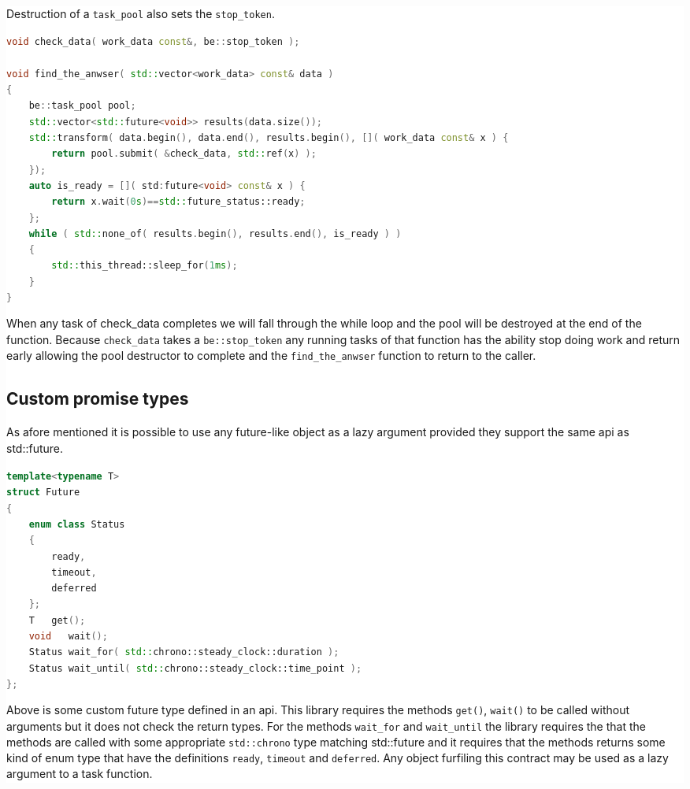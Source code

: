 Destruction of a `task_pool` also sets the `stop_token`.

```cpp
void check_data( work_data const&, be::stop_token );

void find_the_anwser( std::vector<work_data> const& data )
{
    be::task_pool pool;
    std::vector<std::future<void>> results(data.size());
    std::transform( data.begin(), data.end(), results.begin(), []( work_data const& x ) {
        return pool.submit( &check_data, std::ref(x) );
    });
    auto is_ready = []( std:future<void> const& x ) { 
        return x.wait(0s)==std::future_status::ready; 
    };
    while ( std::none_of( results.begin(), results.end(), is_ready ) )
    {
        std::this_thread::sleep_for(1ms);
    }
}
```
When any task of check_data completes we will fall through the while loop and the pool will be destroyed at the end of the function. Because `check_data` takes a `be::stop_token` any running tasks of that function has the ability stop doing work and return early allowing the pool destructor to complete and the `find_the_anwser` function to return to the caller. 
&nbsp;


## Custom promise types

As afore mentioned it is possible to use any future-like object as a lazy argument provided they support the same api as std::future.
```cpp
template<typename T>
struct Future
{
    enum class Status
    {
        ready,
        timeout,
        deferred
    };
    T   get();
    void   wait();
    Status wait_for( std::chrono::steady_clock::duration );
    Status wait_until( std::chrono::steady_clock::time_point );
};
```
Above is some custom future type defined in an api. This library requires the methods `get()`, `wait()`  to be called without arguments but it does not check the return types. For the methods `wait_for` and `wait_until` the library requires the that the methods are called with some appropriate `std::chrono` type matching std::future and it requires that the methods returns some kind of enum type that have the definitions `ready`, `timeout` and `deferred`. Any object furfiling this contract may be used as a lazy argument to a task function.
